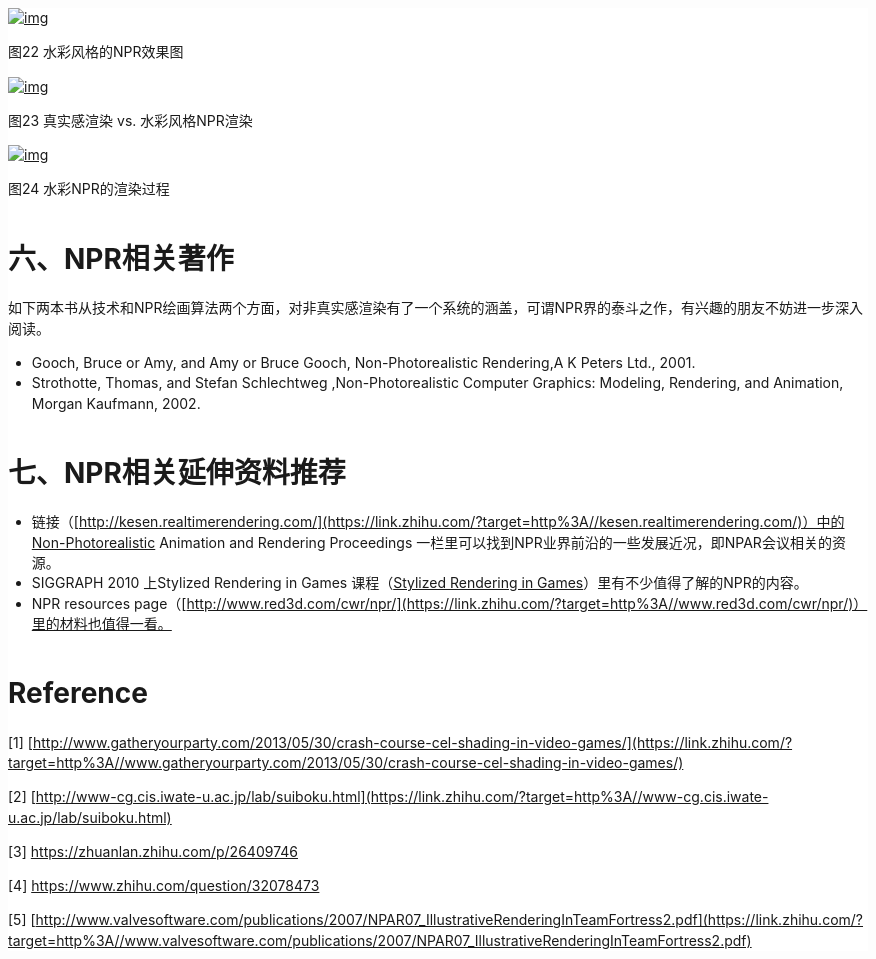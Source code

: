 [
![img](https://github.com/QianMo/Game-Programmer-Study-Notes/raw/master/Content/%E3%80%8AReal-TimeRendering3rd%E3%80%8B%E8%AF%BB%E4%B9%A6%E7%AC%94%E8%AE%B0/Content/BlogPost10/media/fd357e9644f691f239ed99621c2d27ab.jpg)](https://github.com/QianMo/Game-Programmer-Study-Notes/blob/master/Content/%E3%80%8AReal-TimeRendering3rd%E3%80%8B%E8%AF%BB%E4%B9%A6%E7%AC%94%E8%AE%B0/Content/BlogPost10/media/fd357e9644f691f239ed99621c2d27ab.jpg)

图22 水彩风格的NPR效果图

[
![img](https://github.com/QianMo/Game-Programmer-Study-Notes/raw/master/Content/%E3%80%8AReal-TimeRendering3rd%E3%80%8B%E8%AF%BB%E4%B9%A6%E7%AC%94%E8%AE%B0/Content/BlogPost10/media/f28b20fde96bdfd003bd7b4841bd8167.jpg)](https://github.com/QianMo/Game-Programmer-Study-Notes/blob/master/Content/%E3%80%8AReal-TimeRendering3rd%E3%80%8B%E8%AF%BB%E4%B9%A6%E7%AC%94%E8%AE%B0/Content/BlogPost10/media/f28b20fde96bdfd003bd7b4841bd8167.jpg)

图23 真实感渲染 vs. 水彩风格NPR渲染

[
![img](https://github.com/QianMo/Game-Programmer-Study-Notes/raw/master/Content/%E3%80%8AReal-TimeRendering3rd%E3%80%8B%E8%AF%BB%E4%B9%A6%E7%AC%94%E8%AE%B0/Content/BlogPost10/media/f6ad5ca770f2aea4296b1db72ce5408b.jpg)](https://github.com/QianMo/Game-Programmer-Study-Notes/blob/master/Content/%E3%80%8AReal-TimeRendering3rd%E3%80%8B%E8%AF%BB%E4%B9%A6%E7%AC%94%E8%AE%B0/Content/BlogPost10/media/f6ad5ca770f2aea4296b1db72ce5408b.jpg)

图24 水彩NPR的渲染过程

# 

# 六、NPR相关著作

如下两本书从技术和NPR绘画算法两个方面，对非真实感渲染有了一个系统的涵盖，可谓NPR界的泰斗之作，有兴趣的朋友不妨进一步深入阅读。

- Gooch, Bruce or Amy, and Amy or Bruce Gooch, Non-Photorealistic Rendering,A K Peters Ltd., 2001.
- Strothotte, Thomas, and Stefan Schlechtweg ,Non-Photorealistic Computer Graphics: Modeling, Rendering, and Animation, Morgan Kaufmann, 2002.

# 

# 七、NPR相关延伸资料推荐

- 链接（[http://kesen.realtimerendering.com/](https://link.zhihu.com/?target=http%3A//kesen.realtimerendering.com/)）中的Non-Photorealistic Animation and Rendering Proceedings 一栏里可以找到NPR业界前沿的一些发展近况，即NPAR会议相关的资源。
- SIGGRAPH 2010 上Stylized Rendering in Games 课程（[Stylized Rendering in Games](https://link.zhihu.com/?target=http%3A//stylized.realtimerendering.com/)）里有不少值得了解的NPR的内容。
- NPR resources page（[http://www.red3d.com/cwr/npr/](https://link.zhihu.com/?target=http%3A//www.red3d.com/cwr/npr/)）里的材料也值得一看。

# 

# Reference

[1] [http://www.gatheryourparty.com/2013/05/30/crash-course-cel-shading-in-video-games/](https://link.zhihu.com/?target=http%3A//www.gatheryourparty.com/2013/05/30/crash-course-cel-shading-in-video-games/)

[2] [http://www-cg.cis.iwate-u.ac.jp/lab/suiboku.html](https://link.zhihu.com/?target=http%3A//www-cg.cis.iwate-u.ac.jp/lab/suiboku.html)

[3] <https://zhuanlan.zhihu.com/p/26409746>

[4] <https://www.zhihu.com/question/32078473>

[5] [http://www.valvesoftware.com/publications/2007/NPAR07_IllustrativeRenderingInTeamFortress2.pdf](https://link.zhihu.com/?target=http%3A//www.valvesoftware.com/publications/2007/NPAR07_IllustrativeRenderingInTeamFortress2.pdf)
